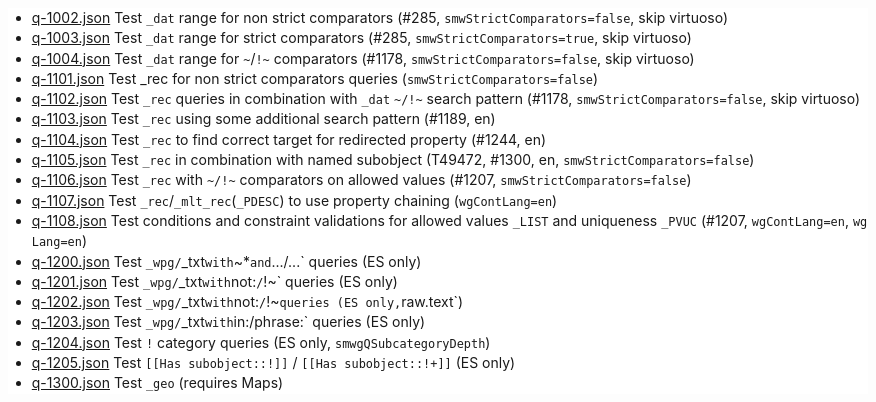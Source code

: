 * [q-1002.json](https://github.com/SemanticMediaWiki/SemanticMediaWiki/tree/master/tests/phpunit/Integration/JSONScript/TestCases/q-1002.json) Test `_dat` range for non strict comparators (#285, `smwStrictComparators=false`, skip virtuoso)
* [q-1003.json](https://github.com/SemanticMediaWiki/SemanticMediaWiki/tree/master/tests/phpunit/Integration/JSONScript/TestCases/q-1003.json) Test `_dat` range for strict comparators (#285, `smwStrictComparators=true`, skip virtuoso)
* [q-1004.json](https://github.com/SemanticMediaWiki/SemanticMediaWiki/tree/master/tests/phpunit/Integration/JSONScript/TestCases/q-1004.json) Test `_dat` range for `~`/`!~` comparators (#1178, `smwStrictComparators=false`, skip virtuoso)
* [q-1101.json](https://github.com/SemanticMediaWiki/SemanticMediaWiki/tree/master/tests/phpunit/Integration/JSONScript/TestCases/q-1101.json) Test _rec for non strict comparators queries (`smwStrictComparators=false`)
* [q-1102.json](https://github.com/SemanticMediaWiki/SemanticMediaWiki/tree/master/tests/phpunit/Integration/JSONScript/TestCases/q-1102.json) Test `_rec` queries in combination with `_dat` `~/!~` search pattern (#1178, `smwStrictComparators=false`, skip virtuoso)
* [q-1103.json](https://github.com/SemanticMediaWiki/SemanticMediaWiki/tree/master/tests/phpunit/Integration/JSONScript/TestCases/q-1103.json) Test `_rec` using some additional search pattern (#1189, en)
* [q-1104.json](https://github.com/SemanticMediaWiki/SemanticMediaWiki/tree/master/tests/phpunit/Integration/JSONScript/TestCases/q-1104.json) Test `_rec` to find correct target for redirected property (#1244, en)
* [q-1105.json](https://github.com/SemanticMediaWiki/SemanticMediaWiki/tree/master/tests/phpunit/Integration/JSONScript/TestCases/q-1105.json) Test `_rec` in combination with named subobject (T49472, #1300, en, `smwStrictComparators=false`)
* [q-1106.json](https://github.com/SemanticMediaWiki/SemanticMediaWiki/tree/master/tests/phpunit/Integration/JSONScript/TestCases/q-1106.json) Test `_rec` with `~/!~` comparators on allowed values (#1207, `smwStrictComparators=false`)
* [q-1107.json](https://github.com/SemanticMediaWiki/SemanticMediaWiki/tree/master/tests/phpunit/Integration/JSONScript/TestCases/q-1107.json) Test `_rec`/`_mlt_rec`(`_PDESC`) to use property chaining (`wgContLang=en`)
* [q-1108.json](https://github.com/SemanticMediaWiki/SemanticMediaWiki/tree/master/tests/phpunit/Integration/JSONScript/TestCases/q-1108.json) Test conditions and constraint validations for allowed values `_LIST` and uniqueness `_PVUC` (#1207, `wgContLang=en`, `wgLang=en`)
* [q-1200.json](https://github.com/SemanticMediaWiki/SemanticMediaWiki/tree/master/tests/phpunit/Integration/JSONScript/TestCases/q-1200.json) Test `_wpg/`_txt` with `~*` and `.../...` queries (ES only)
* [q-1201.json](https://github.com/SemanticMediaWiki/SemanticMediaWiki/tree/master/tests/phpunit/Integration/JSONScript/TestCases/q-1201.json) Test `_wpg/`_txt` with `not:`/`!~` queries (ES only)
* [q-1202.json](https://github.com/SemanticMediaWiki/SemanticMediaWiki/tree/master/tests/phpunit/Integration/JSONScript/TestCases/q-1202.json) Test `_wpg/`_txt` with `not:`/`!~` queries (ES only, `raw.text`)
* [q-1203.json](https://github.com/SemanticMediaWiki/SemanticMediaWiki/tree/master/tests/phpunit/Integration/JSONScript/TestCases/q-1203.json) Test `_wpg/`_txt` with `in:/phrase:` queries (ES only)
* [q-1204.json](https://github.com/SemanticMediaWiki/SemanticMediaWiki/tree/master/tests/phpunit/Integration/JSONScript/TestCases/q-1204.json) Test `!` category queries (ES only, `smwgQSubcategoryDepth`)
* [q-1205.json](https://github.com/SemanticMediaWiki/SemanticMediaWiki/tree/master/tests/phpunit/Integration/JSONScript/TestCases/q-1205.json) Test `[[Has subobject::!]]` / `[[Has subobject::!+]]` (ES only)
* [q-1300.json](https://github.com/SemanticMediaWiki/SemanticMediaWiki/tree/master/tests/phpunit/Integration/JSONScript/TestCases/q-1300.json) Test `_geo` (requires Maps)
